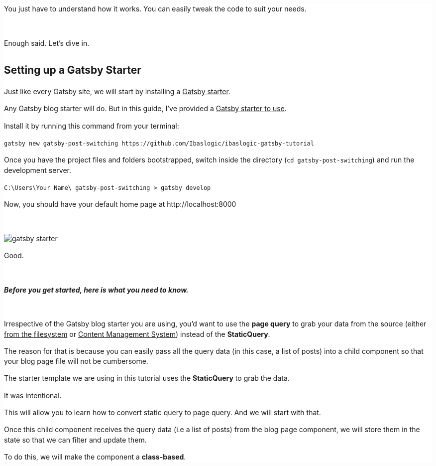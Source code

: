 You just have to understand how it works. You can easily tweak the code to suit your needs.

<br />

Enough said. Let’s dive in.

## Setting up a Gatsby Starter

Just like every Gatsby site, we will start by installing a [Gatsby starter](https://www.gatsbyjs.org/starters/ "gatsby starters").

Any Gatsby blog starter will do. But in this guide, I’ve provided a [Gatsby starter to use](https://github.com/Ibaslogic/ibaslogic-gatsby-tutorial "ibaslogic gatsby starter").

Install it by running this command from your terminal:

```
gatsby new gatsby-post-switching https://github.com/Ibaslogic/ibaslogic-gatsby-tutorial
```

Once you have the project files and folders bootstrapped, switch inside the directory (`cd gatsby-post-switching`) and run the development server.

```
C:\Users\Your Name\ gatsby-post-switching > gatsby develop
```

Now, you should have your default home page at http://localhost:8000

<br />

![gatsby starter](./images/gatsby-starter.png)

Good.

<br />

**_Before you get started, here is what you need to know._**

<br />

Irrespective of the Gatsby blog starter you are using, you’d want to use the **page query** to grab your data from the source (either [from the filesystem](/gatsby-tutorial-from-scratch-for-beginners/ "gatsby tutorial") or [Content Management System](/gatsby-with-contentful-cms/ "gatsby tutorial contentful")) instead of the **StaticQuery**.

The reason for that is because you can easily pass all the query data (in this case, a list of posts) into a child component so that your blog page file will not be cumbersome.

The starter template we are using in this tutorial uses the **StaticQuery** to grab the data.

It was intentional.

This will allow you to learn how to convert static query to page query. And we will start with that.

Once this child component receives the query data (i.e a list of posts) from the blog page component, we will store them in the state so that we can filter and update them.

To do this, we will make the component a **class-based**.
